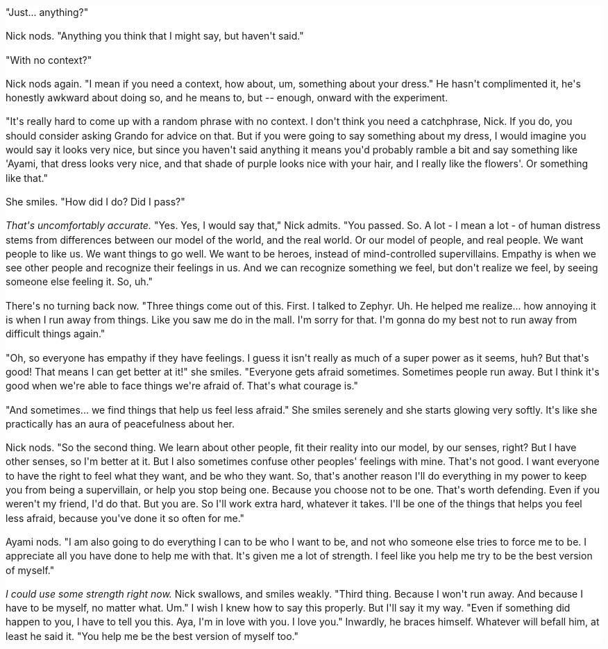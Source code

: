 "Just... anything?"
 
Nick nods. "Anything you think that I might say, but haven't said."
 
"With no context?"
 
Nick nods again. "I mean if you need a context, how about, um, something about your dress." He hasn't complimented it, he's honestly awkward about doing so, and he means to, but -- enough, onward with the experiment.
 
"It's really hard to come up with a random phrase with no context.  I don't think you need a catchphrase, Nick.  If you do, you should consider asking Grando for advice on that.  But if you were going to say something about my dress, I would imagine you would say it looks very nice, but since you haven't said anything it means you'd probably ramble a bit and say something like 'Ayami, that dress looks very nice, and that shade of purple looks nice with your hair, and I really like the flowers'. Or something like that."

She smiles.  "How did I do?  Did I pass?"
 
*That's uncomfortably accurate.* "Yes. Yes, I would say that," Nick admits. "You passed. So. A lot - I mean a lot - of human distress stems from differences between our model of the world, and the real world. Or our model of people, and real people. We want people to like us. We want things to go well. We want to be heroes, instead of mind-controlled supervillains. Empathy is when we see other people and recognize their feelings in us. And we can recognize something we feel, but don't realize we feel, by seeing someone else feeling it. So, uh."

There's no turning back now. "Three things come out of this. First. I talked to Zephyr. Uh. He helped me realize... how annoying it is when I run away from things. Like you saw me do in the mall. I'm sorry for that. I'm gonna do my best not to run away from difficult things again."
 
"Oh, so everyone has empathy if they have feelings.  I guess it isn't really as much of a super power as it seems, huh?  But that's good!  That means I can get better at it!" she smiles. "Everyone gets afraid sometimes.  Sometimes people run away.  But I think it's good when we're able to face things we're afraid of.  That's what courage is."

"And sometimes... we find things that help us feel less afraid." She smiles serenely and she starts glowing very softly.  It's like she practically has an aura of peacefulness about her.
 
Nick nods. "So the second thing. We learn about other people, fit their reality into our model, by our senses, right? But I have other senses, so I'm better at it. But I also sometimes confuse other peoples' feelings with mine. That's not good. I want everyone to have the right to feel what they want, and be who they want. So, that's another reason I'll do everything in my power to keep you from being a supervillain, or help you stop being one. Because you choose not to be one. That's worth defending. Even if you weren't my friend, I'd do that. But you are. So I'll work extra hard, whatever it takes. I'll be one of the things that helps you feel less afraid, because you've done it so often for me."
 
Ayami nods.  "I am also going to do everything I can to be who I want to be, and not who someone else tries to force me to be.  I appreciate all you have done to help me with that.  It's given me a lot of strength.  I feel like you help me try to be the best version of myself."
 
*I could use some strength right now.* Nick swallows, and smiles weakly. "Third thing. Because I won't run away. And because I have to be myself, no matter what. Um." I wish I knew how to say this properly. But I'll say it my way. "Even if something did happen to you, I have to tell you this. Aya, I'm in love with you. I love you." Inwardly, he braces himself. Whatever will befall him, at least he said it. "You help me be the best version of myself too."
 